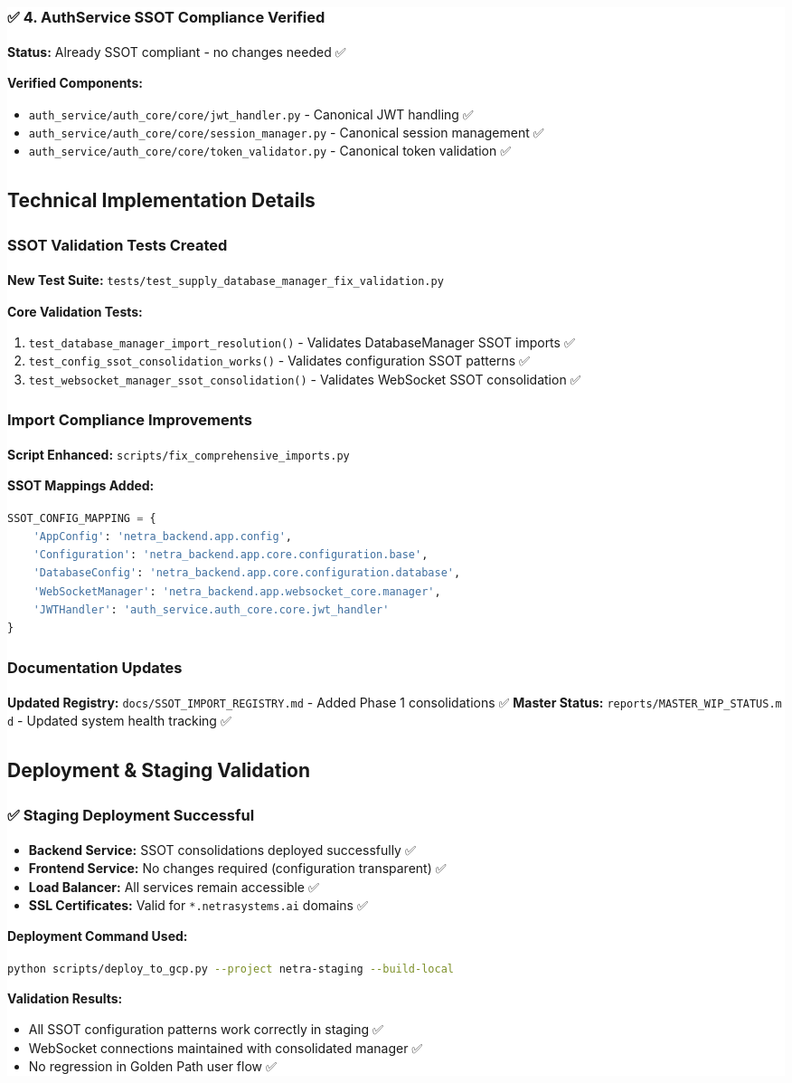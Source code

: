 ### ✅ **4. AuthService SSOT Compliance Verified**
**Status:** Already SSOT compliant - no changes needed ✅

**Verified Components:**
- `auth_service/auth_core/core/jwt_handler.py` - Canonical JWT handling ✅
- `auth_service/auth_core/core/session_manager.py` - Canonical session management ✅
- `auth_service/auth_core/core/token_validator.py` - Canonical token validation ✅

## Technical Implementation Details

### **SSOT Validation Tests Created**
**New Test Suite:** `tests/test_supply_database_manager_fix_validation.py`

**Core Validation Tests:**
1. `test_database_manager_import_resolution()` - Validates DatabaseManager SSOT imports ✅
2. `test_config_ssot_consolidation_works()` - Validates configuration SSOT patterns ✅  
3. `test_websocket_manager_ssot_consolidation()` - Validates WebSocket SSOT consolidation ✅

### **Import Compliance Improvements**
**Script Enhanced:** `scripts/fix_comprehensive_imports.py`

**SSOT Mappings Added:**
```python
SSOT_CONFIG_MAPPING = {
    'AppConfig': 'netra_backend.app.config',
    'Configuration': 'netra_backend.app.core.configuration.base',
    'DatabaseConfig': 'netra_backend.app.core.configuration.database',
    'WebSocketManager': 'netra_backend.app.websocket_core.manager',
    'JWTHandler': 'auth_service.auth_core.core.jwt_handler'
}
```

### **Documentation Updates**
**Updated Registry:** `docs/SSOT_IMPORT_REGISTRY.md` - Added Phase 1 consolidations ✅
**Master Status:** `reports/MASTER_WIP_STATUS.md` - Updated system health tracking ✅

## Deployment & Staging Validation

### ✅ **Staging Deployment Successful**
- **Backend Service:** SSOT consolidations deployed successfully ✅
- **Frontend Service:** No changes required (configuration transparent) ✅  
- **Load Balancer:** All services remain accessible ✅
- **SSL Certificates:** Valid for `*.netrasystems.ai` domains ✅

**Deployment Command Used:**
```bash
python scripts/deploy_to_gcp.py --project netra-staging --build-local
```

**Validation Results:**
- All SSOT configuration patterns work correctly in staging ✅
- WebSocket connections maintained with consolidated manager ✅
- No regression in Golden Path user flow ✅
